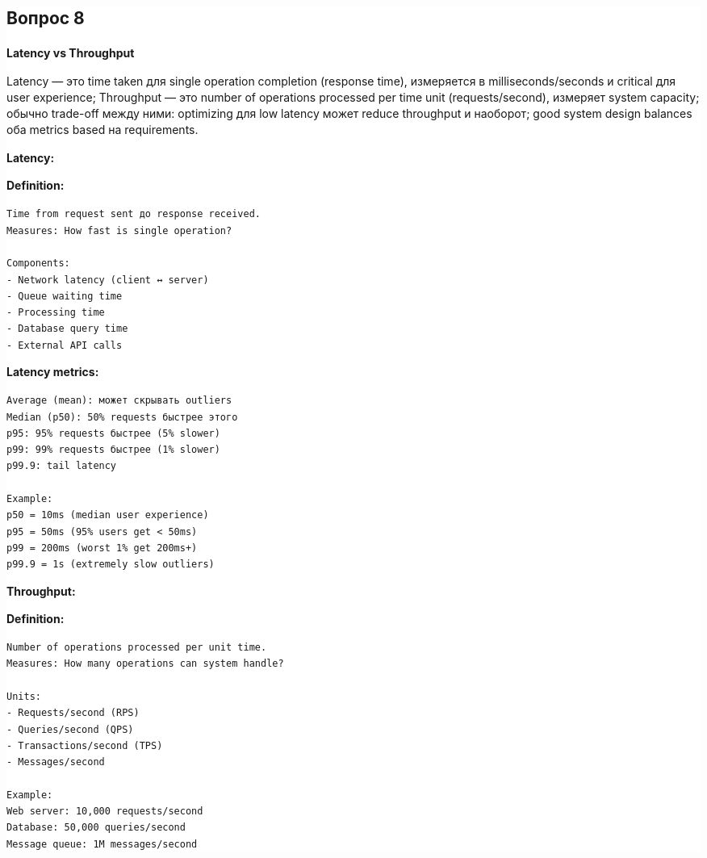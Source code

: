
## Вопрос 8

**Latency vs Throughput**

Latency — это time taken для single operation completion (response time), измеряется в milliseconds/seconds и critical для user experience; Throughput — это number of operations processed per time unit (requests/second), измеряет system capacity; обычно trade-off между ними: optimizing для low latency может reduce throughput и наоборот; good system design balances оба metrics based на requirements.

**Latency:**

**Definition:**
```
Time from request sent до response received.
Measures: How fast is single operation?

Components:
- Network latency (client ↔ server)
- Queue waiting time
- Processing time
- Database query time
- External API calls
```

**Latency metrics:**
```
Average (mean): может скрывать outliers
Median (p50): 50% requests быстрее этого
p95: 95% requests быстрее (5% slower)
p99: 99% requests быстрее (1% slower)
p99.9: tail latency

Example:
p50 = 10ms (median user experience)
p95 = 50ms (95% users get < 50ms)
p99 = 200ms (worst 1% get 200ms+)
p99.9 = 1s (extremely slow outliers)
```

**Throughput:**

**Definition:**
```
Number of operations processed per unit time.
Measures: How many operations can system handle?

Units:
- Requests/second (RPS)
- Queries/second (QPS)
- Transactions/second (TPS)
- Messages/second

Example:
Web server: 10,000 requests/second
Database: 50,000 queries/second
Message queue: 1M messages/second
```
